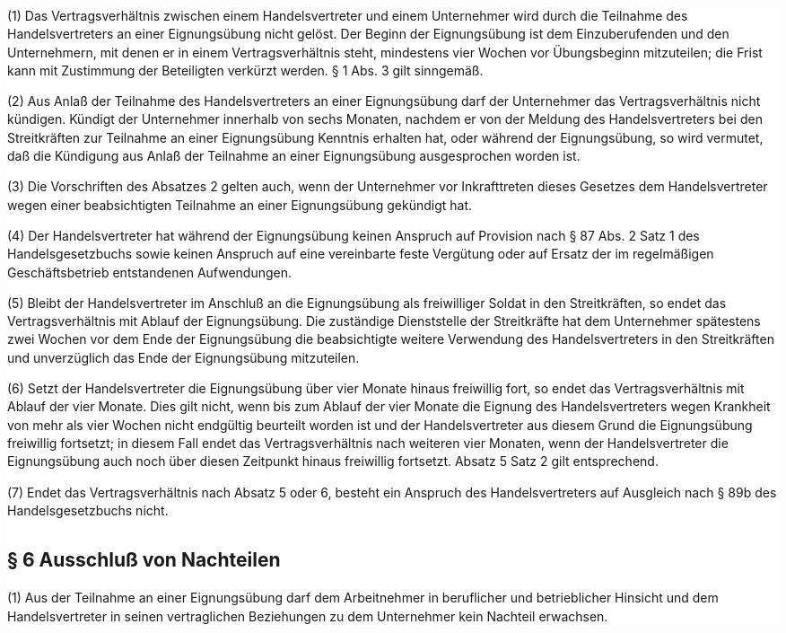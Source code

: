(1) Das Vertragsverhältnis zwischen einem Handelsvertreter und einem
Unternehmer wird durch die Teilnahme des Handelsvertreters an einer
Eignungsübung nicht gelöst. Der Beginn der Eignungsübung ist dem
Einzuberufenden und den Unternehmern, mit denen er in einem
Vertragsverhältnis steht, mindestens vier Wochen vor Übungsbeginn
mitzuteilen; die Frist kann mit Zustimmung der Beteiligten verkürzt
werden. § 1 Abs. 3 gilt sinngemäß.

(2) Aus Anlaß der Teilnahme des Handelsvertreters an einer
Eignungsübung darf der Unternehmer das Vertragsverhältnis nicht
kündigen. Kündigt der Unternehmer innerhalb von sechs Monaten, nachdem
er von der Meldung des Handelsvertreters bei den Streitkräften zur
Teilnahme an einer Eignungsübung Kenntnis erhalten hat, oder während
der Eignungsübung, so wird vermutet, daß die Kündigung aus Anlaß der
Teilnahme an einer Eignungsübung ausgesprochen worden ist.

(3) Die Vorschriften des Absatzes 2 gelten auch, wenn der Unternehmer
vor Inkrafttreten dieses Gesetzes dem Handelsvertreter wegen einer
beabsichtigten Teilnahme an einer Eignungsübung gekündigt hat.

(4) Der Handelsvertreter hat während der Eignungsübung keinen Anspruch
auf Provision nach § 87 Abs. 2 Satz 1 des Handelsgesetzbuchs sowie
keinen Anspruch auf eine vereinbarte feste Vergütung oder auf Ersatz
der im regelmäßigen Geschäftsbetrieb entstandenen Aufwendungen.

(5) Bleibt der Handelsvertreter im Anschluß an die Eignungsübung als
freiwilliger Soldat in den Streitkräften, so endet das
Vertragsverhältnis mit Ablauf der Eignungsübung. Die zuständige
Dienststelle der Streitkräfte hat dem Unternehmer spätestens zwei
Wochen vor dem Ende der Eignungsübung die beabsichtigte weitere
Verwendung des Handelsvertreters in den Streitkräften und unverzüglich
das Ende der Eignungsübung mitzuteilen.

(6) Setzt der Handelsvertreter die Eignungsübung über vier Monate
hinaus freiwillig fort, so endet das Vertragsverhältnis mit Ablauf der
vier Monate. Dies gilt nicht, wenn bis zum Ablauf der vier Monate die
Eignung des Handelsvertreters wegen Krankheit von mehr als vier Wochen
nicht endgültig beurteilt worden ist und der Handelsvertreter aus
diesem Grund die Eignungsübung freiwillig fortsetzt; in diesem Fall
endet das Vertragsverhältnis nach weiteren vier Monaten, wenn der
Handelsvertreter die Eignungsübung auch noch über diesen Zeitpunkt
hinaus freiwillig fortsetzt. Absatz 5 Satz 2 gilt entsprechend.

(7) Endet das Vertragsverhältnis nach Absatz 5 oder 6, besteht ein
Anspruch des Handelsvertreters auf Ausgleich nach § 89b des
Handelsgesetzbuchs nicht.

## § 6 Ausschluß von Nachteilen

(1) Aus der Teilnahme an einer Eignungsübung darf dem Arbeitnehmer in
beruflicher und betrieblicher Hinsicht und dem Handelsvertreter in
seinen vertraglichen Beziehungen zu dem Unternehmer kein Nachteil
erwachsen.
